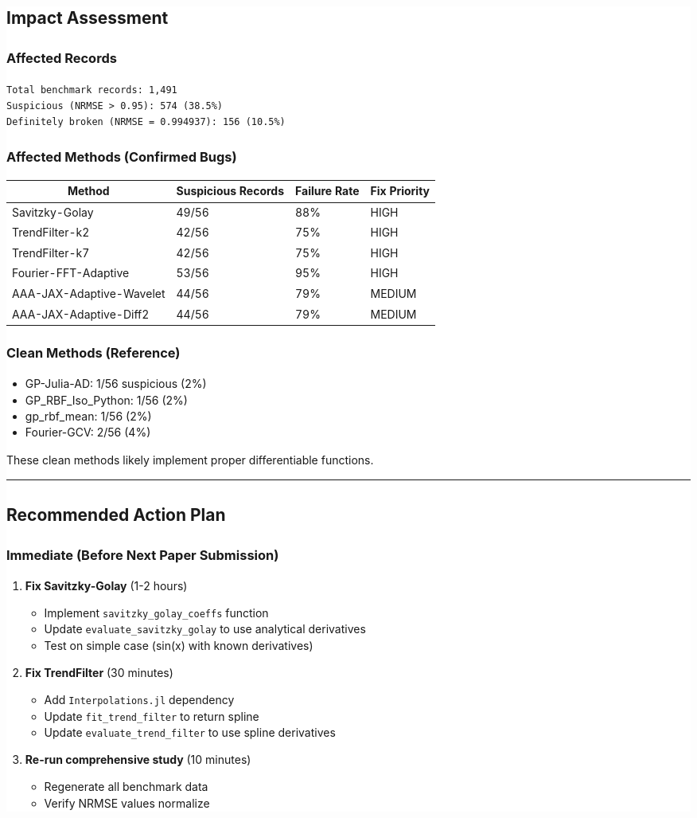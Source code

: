 
## Impact Assessment

### Affected Records
```
Total benchmark records: 1,491
Suspicious (NRMSE > 0.95): 574 (38.5%)
Definitely broken (NRMSE = 0.994937): 156 (10.5%)
```

### Affected Methods (Confirmed Bugs)
| Method | Suspicious Records | Failure Rate | Fix Priority |
|--------|-------------------|--------------|--------------|
| Savitzky-Golay | 49/56 | 88% | HIGH |
| TrendFilter-k2 | 42/56 | 75% | HIGH |
| TrendFilter-k7 | 42/56 | 75% | HIGH |
| Fourier-FFT-Adaptive | 53/56 | 95% | HIGH |
| AAA-JAX-Adaptive-Wavelet | 44/56 | 79% | MEDIUM |
| AAA-JAX-Adaptive-Diff2 | 44/56 | 79% | MEDIUM |

### Clean Methods (Reference)
- GP-Julia-AD: 1/56 suspicious (2%)
- GP_RBF_Iso_Python: 1/56 (2%)
- gp_rbf_mean: 1/56 (2%)
- Fourier-GCV: 2/56 (4%)

These clean methods likely implement proper differentiable functions.

---

## Recommended Action Plan

### Immediate (Before Next Paper Submission)

1. **Fix Savitzky-Golay** (1-2 hours)
   - Implement `savitzky_golay_coeffs` function
   - Update `evaluate_savitzky_golay` to use analytical derivatives
   - Test on simple case (sin(x) with known derivatives)

2. **Fix TrendFilter** (30 minutes)
   - Add `Interpolations.jl` dependency
   - Update `fit_trend_filter` to return spline
   - Update `evaluate_trend_filter` to use spline derivatives

3. **Re-run comprehensive study** (10 minutes)
   - Regenerate all benchmark data
   - Verify NRMSE values normalize
